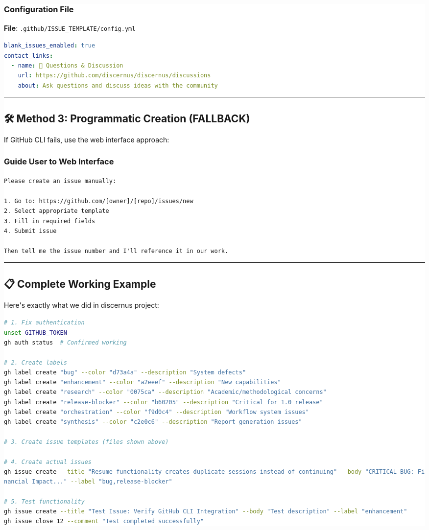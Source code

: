 ### **Configuration File**
**File**: `.github/ISSUE_TEMPLATE/config.yml`
```yaml
blank_issues_enabled: true
contact_links:
  - name: 🤔 Questions & Discussion
    url: https://github.com/discernus/discernus/discussions
    about: Ask questions and discuss ideas with the community
```

---

## 🛠️ **Method 3: Programmatic Creation (FALLBACK)**

If GitHub CLI fails, use the web interface approach:

### **Guide User to Web Interface**
```
Please create an issue manually:

1. Go to: https://github.com/[owner]/[repo]/issues/new
2. Select appropriate template
3. Fill in required fields
4. Submit issue

Then tell me the issue number and I'll reference it in our work.
```

---

## 📋 **Complete Working Example**

Here's exactly what we did in discernus project:

```bash
# 1. Fix authentication
unset GITHUB_TOKEN
gh auth status  # Confirmed working

# 2. Create labels
gh label create "bug" --color "d73a4a" --description "System defects"
gh label create "enhancement" --color "a2eeef" --description "New capabilities"
gh label create "research" --color "0075ca" --description "Academic/methodological concerns"
gh label create "release-blocker" --color "b60205" --description "Critical for 1.0 release"
gh label create "orchestration" --color "f9d0c4" --description "Workflow system issues"
gh label create "synthesis" --color "c2e0c6" --description "Report generation issues"

# 3. Create issue templates (files shown above)

# 4. Create actual issues
gh issue create --title "Resume functionality creates duplicate sessions instead of continuing" --body "CRITICAL BUG: Financial Impact..." --label "bug,release-blocker"

# 5. Test functionality
gh issue create --title "Test Issue: Verify GitHub CLI Integration" --body "Test description" --label "enhancement"
gh issue close 12 --comment "Test completed successfully"
```
